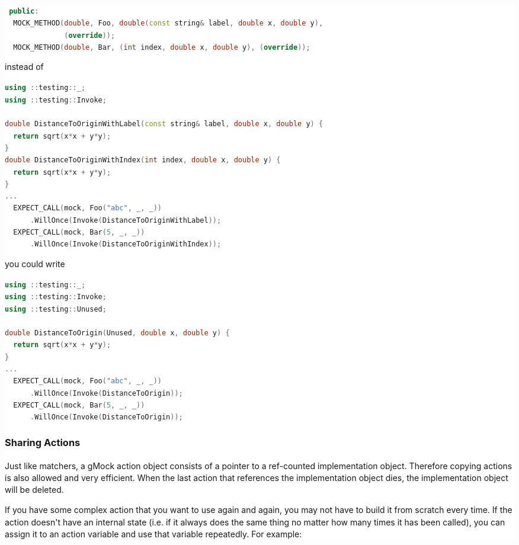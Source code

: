 ```cpp
 public:
  MOCK_METHOD(double, Foo, double(const string& label, double x, double y),
              (override));
  MOCK_METHOD(double, Bar, (int index, double x, double y), (override));
```

instead of

```cpp
using ::testing::_;
using ::testing::Invoke;

double DistanceToOriginWithLabel(const string& label, double x, double y) {
  return sqrt(x*x + y*y);
}
double DistanceToOriginWithIndex(int index, double x, double y) {
  return sqrt(x*x + y*y);
}
...
  EXPECT_CALL(mock, Foo("abc", _, _))
      .WillOnce(Invoke(DistanceToOriginWithLabel));
  EXPECT_CALL(mock, Bar(5, _, _))
      .WillOnce(Invoke(DistanceToOriginWithIndex));
```

you could write

```cpp
using ::testing::_;
using ::testing::Invoke;
using ::testing::Unused;

double DistanceToOrigin(Unused, double x, double y) {
  return sqrt(x*x + y*y);
}
...
  EXPECT_CALL(mock, Foo("abc", _, _))
      .WillOnce(Invoke(DistanceToOrigin));
  EXPECT_CALL(mock, Bar(5, _, _))
      .WillOnce(Invoke(DistanceToOrigin));
```

### Sharing Actions

Just like matchers, a gMock action object consists of a pointer to a ref-counted
implementation object. Therefore copying actions is also allowed and very
efficient. When the last action that references the implementation object dies,
the implementation object will be deleted.

If you have some complex action that you want to use again and again, you may
not have to build it from scratch every time. If the action doesn't have an
internal state (i.e. if it always does the same thing no matter how many times
it has been called), you can assign it to an action variable and use that
variable repeatedly. For example:
